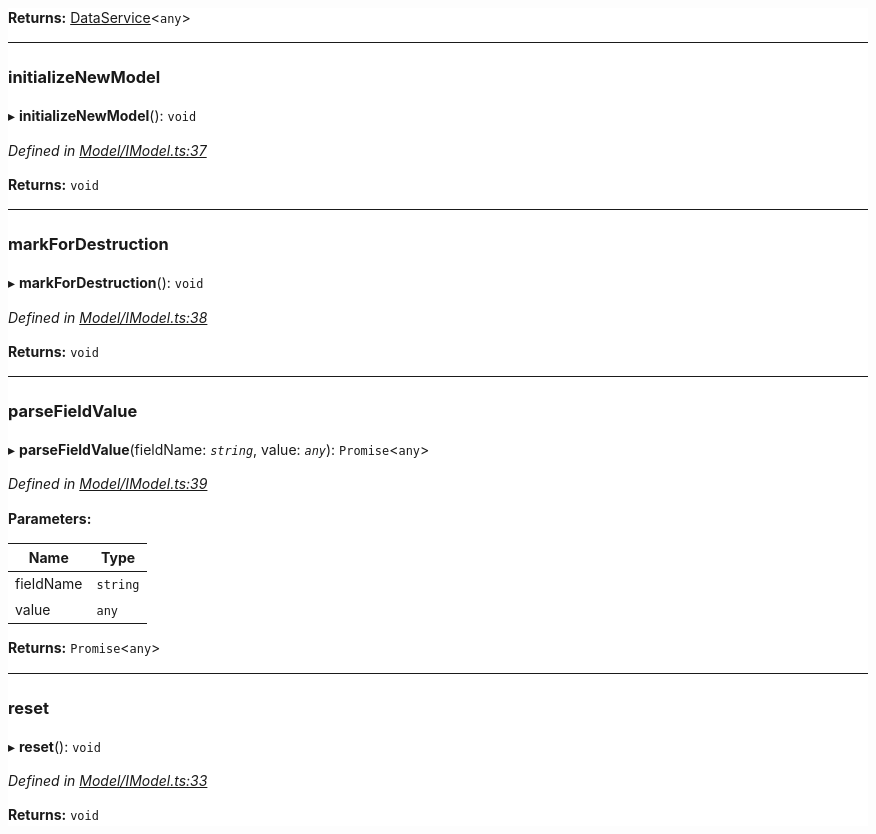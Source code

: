 **Returns:** [DataService](../classes/dataservice.md)<`any`>

___
<a id="initializenewmodel"></a>

###  initializeNewModel

▸ **initializeNewModel**(): `void`

*Defined in [Model/IModel.ts:37](https://github.com/Rediker-Software/redux-data-service/blob/ac48abe/src/Model/IModel.ts#L37)*

**Returns:** `void`

___
<a id="markfordestruction"></a>

###  markForDestruction

▸ **markForDestruction**(): `void`

*Defined in [Model/IModel.ts:38](https://github.com/Rediker-Software/redux-data-service/blob/ac48abe/src/Model/IModel.ts#L38)*

**Returns:** `void`

___
<a id="parsefieldvalue"></a>

###  parseFieldValue

▸ **parseFieldValue**(fieldName: *`string`*, value: *`any`*): `Promise`<`any`>

*Defined in [Model/IModel.ts:39](https://github.com/Rediker-Software/redux-data-service/blob/ac48abe/src/Model/IModel.ts#L39)*

**Parameters:**

| Name | Type |
| ------ | ------ |
| fieldName | `string` |
| value | `any` |

**Returns:** `Promise`<`any`>

___
<a id="reset"></a>

###  reset

▸ **reset**(): `void`

*Defined in [Model/IModel.ts:33](https://github.com/Rediker-Software/redux-data-service/blob/ac48abe/src/Model/IModel.ts#L33)*

**Returns:** `void`
